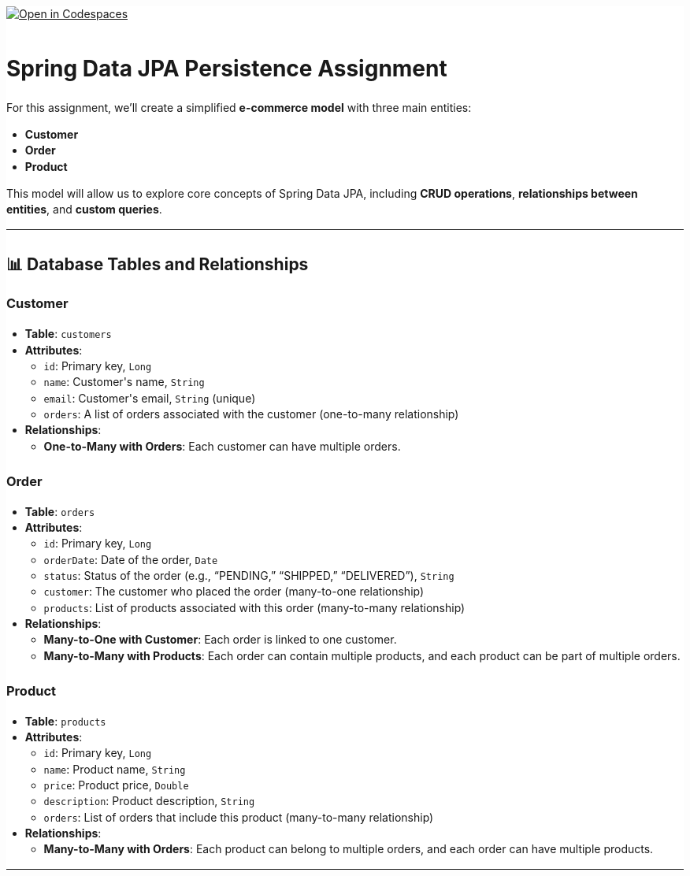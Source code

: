 [![Open in Codespaces](https://classroom.github.com/assets/launch-codespace-2972f46106e565e64193e422d61a12cf1da4916b45550586e14ef0a7c637dd04.svg)](https://classroom.github.com/open-in-codespaces?assignment_repo_id=17371031)
# Spring Data JPA Persistence Assignment

For this assignment, we’ll create a simplified **e-commerce model** with three main entities:

- **Customer**
- **Order**
- **Product**

This model will allow us to explore core concepts of Spring Data JPA, including **CRUD operations**, **relationships between entities**, and **custom queries**.

---

## 📊 Database Tables and Relationships

### Customer
- **Table**: `customers`
- **Attributes**:
  - `id`: Primary key, `Long`
  - `name`: Customer's name, `String`
  - `email`: Customer's email, `String` (unique)
  - `orders`: A list of orders associated with the customer (one-to-many relationship)
- **Relationships**:
  - **One-to-Many with Orders**: Each customer can have multiple orders.

### Order
- **Table**: `orders`
- **Attributes**:
  - `id`: Primary key, `Long`
  - `orderDate`: Date of the order, `Date`
  - `status`: Status of the order (e.g., “PENDING,” “SHIPPED,” “DELIVERED”), `String`
  - `customer`: The customer who placed the order (many-to-one relationship)
  - `products`: List of products associated with this order (many-to-many relationship)
- **Relationships**:
  - **Many-to-One with Customer**: Each order is linked to one customer.
  - **Many-to-Many with Products**: Each order can contain multiple products, and each product can be part of multiple orders.

### Product
- **Table**: `products`
- **Attributes**:
  - `id`: Primary key, `Long`
  - `name`: Product name, `String`
  - `price`: Product price, `Double`
  - `description`: Product description, `String`
  - `orders`: List of orders that include this product (many-to-many relationship)
- **Relationships**:
  - **Many-to-Many with Orders**: Each product can belong to multiple orders, and each order can have multiple products.

---